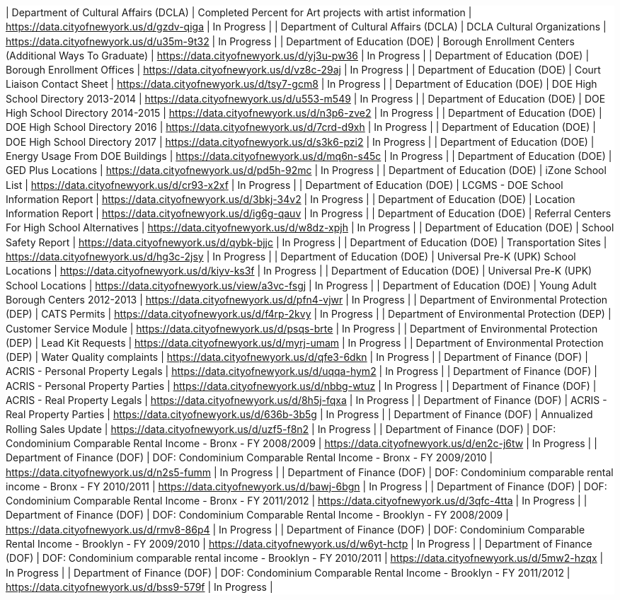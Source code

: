| Department of Cultural Affairs (DCLA) | Completed Percent for Art projects with artist information | https://data.cityofnewyork.us/d/gzdv-qiga | In Progress |
| Department of Cultural Affairs (DCLA) | DCLA Cultural Organizations | https://data.cityofnewyork.us/d/u35m-9t32 | In Progress |
| Department of Education (DOE) | Borough Enrollment Centers (Additional Ways To Graduate) | https://data.cityofnewyork.us/d/yj3u-pw36 | In Progress |
| Department of Education (DOE) | Borough Enrollment Offices | https://data.cityofnewyork.us/d/vz8c-29aj | In Progress |
| Department of Education (DOE) | Court Liaison Contact Sheet | https://data.cityofnewyork.us/d/tsy7-gcm8 | In Progress |
| Department of Education (DOE) | DOE High School Directory 2013-2014 | https://data.cityofnewyork.us/d/u553-m549 | In Progress |
| Department of Education (DOE) | DOE High School Directory 2014-2015 | https://data.cityofnewyork.us/d/n3p6-zve2 | In Progress |
| Department of Education (DOE) | DOE High School Directory 2016 | https://data.cityofnewyork.us/d/7crd-d9xh | In Progress |
| Department of Education (DOE) | DOE High School Directory 2017 | https://data.cityofnewyork.us/d/s3k6-pzi2 | In Progress |
| Department of Education (DOE) | Energy Usage From DOE Buildings | https://data.cityofnewyork.us/d/mq6n-s45c | In Progress |
| Department of Education (DOE) | GED Plus Locations | https://data.cityofnewyork.us/d/pd5h-92mc | In Progress |
| Department of Education (DOE) | iZone School List | https://data.cityofnewyork.us/d/cr93-x2xf | In Progress |
| Department of Education (DOE) | LCGMS - DOE School Information Report | https://data.cityofnewyork.us/d/3bkj-34v2 | In Progress |
| Department of Education (DOE) | Location Information Report | https://data.cityofnewyork.us/d/ig6g-qauv | In Progress |
| Department of Education (DOE) | Referral Centers For High School Alternatives | https://data.cityofnewyork.us/d/w8dz-xpjh | In Progress |
| Department of Education (DOE) | School Safety Report | https://data.cityofnewyork.us/d/qybk-bjjc | In Progress |
| Department of Education (DOE) | Transportation Sites | https://data.cityofnewyork.us/d/hg3c-2jsy | In Progress |
| Department of Education (DOE) | Universal Pre-K (UPK) School Locations | https://data.cityofnewyork.us/d/kiyv-ks3f | In Progress |
| Department of Education (DOE) | Universal Pre-K (UPK) School Locations | https://data.cityofnewyork.us/view/a3vc-fsgj | In Progress |
| Department of Education (DOE) | Young Adult Borough Centers 2012-2013 | https://data.cityofnewyork.us/d/pfn4-vjwr | In Progress |
| Department of Environmental Protection (DEP) | CATS Permits | https://data.cityofnewyork.us/d/f4rp-2kvy | In Progress |
| Department of Environmental Protection (DEP) | Customer Service Module | https://data.cityofnewyork.us/d/psqs-brte | In Progress |
| Department of Environmental Protection (DEP) | Lead Kit Requests | https://data.cityofnewyork.us/d/myrj-umam | In Progress |
| Department of Environmental Protection (DEP) | Water Quality complaints | https://data.cityofnewyork.us/d/qfe3-6dkn | In Progress |
| Department of Finance (DOF) | ACRIS - Personal Property Legals | https://data.cityofnewyork.us/d/uqqa-hym2 | In Progress |
| Department of Finance (DOF) | ACRIS - Personal Property Parties | https://data.cityofnewyork.us/d/nbbg-wtuz | In Progress |
| Department of Finance (DOF) | ACRIS - Real Property Legals | https://data.cityofnewyork.us/d/8h5j-fqxa | In Progress |
| Department of Finance (DOF) | ACRIS - Real Property Parties | https://data.cityofnewyork.us/d/636b-3b5g | In Progress |
| Department of Finance (DOF) | Annualized Rolling Sales Update | https://data.cityofnewyork.us/d/uzf5-f8n2 | In Progress |
| Department of Finance (DOF) | DOF: Condominium Comparable Rental Income - Bronx - FY 2008/2009 | https://data.cityofnewyork.us/d/en2c-j6tw | In Progress |
| Department of Finance (DOF) | DOF: Condominium Comparable Rental Income - Bronx - FY 2009/2010 | https://data.cityofnewyork.us/d/n2s5-fumm | In Progress |
| Department of Finance (DOF) | DOF: Condominium comparable rental income - Bronx - FY 2010/2011 | https://data.cityofnewyork.us/d/bawj-6bgn | In Progress |
| Department of Finance (DOF) | DOF: Condominium Comparable Rental Income - Bronx - FY 2011/2012 | https://data.cityofnewyork.us/d/3qfc-4tta | In Progress |
| Department of Finance (DOF) | DOF: Condominium Comparable Rental Income - Brooklyn - FY 2008/2009 | https://data.cityofnewyork.us/d/rmv8-86p4 | In Progress |
| Department of Finance (DOF) | DOF: Condominium Comparable Rental Income - Brooklyn - FY 2009/2010 | https://data.cityofnewyork.us/d/w6yt-hctp | In Progress |
| Department of Finance (DOF) | DOF: Condominium comparable rental income - Brooklyn - FY 2010/2011 | https://data.cityofnewyork.us/d/5mw2-hzqx | In Progress |
| Department of Finance (DOF) | DOF: Condominium Comparable Rental Income - Brooklyn - FY 2011/2012 | https://data.cityofnewyork.us/d/bss9-579f | In Progress |